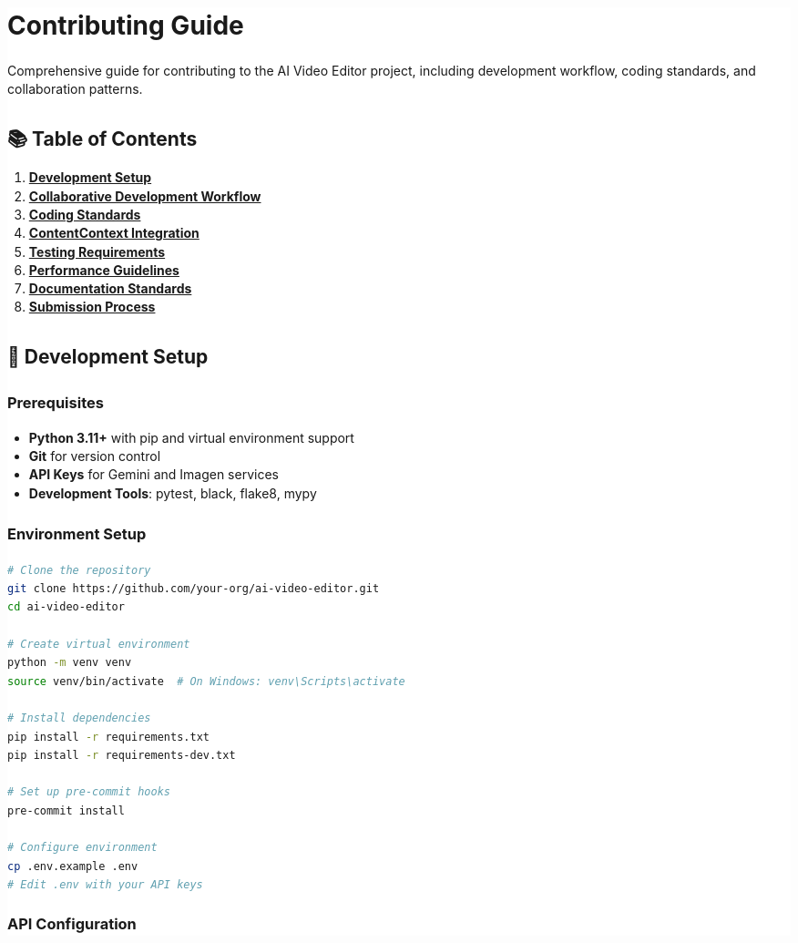 # Contributing Guide

Comprehensive guide for contributing to the AI Video Editor project, including development workflow, coding standards, and collaboration patterns.

## 📚 Table of Contents

1. [**Development Setup**](#development-setup)
2. [**Collaborative Development Workflow**](#collaborative-development-workflow)
3. [**Coding Standards**](#coding-standards)
4. [**ContentContext Integration**](#contentcontext-integration)
5. [**Testing Requirements**](#testing-requirements)
6. [**Performance Guidelines**](#performance-guidelines)
7. [**Documentation Standards**](#documentation-standards)
8. [**Submission Process**](#submission-process)

## 🚀 Development Setup

### Prerequisites

- **Python 3.11+** with pip and virtual environment support
- **Git** for version control
- **API Keys** for Gemini and Imagen services
- **Development Tools**: pytest, black, flake8, mypy

### Environment Setup

```bash
# Clone the repository
git clone https://github.com/your-org/ai-video-editor.git
cd ai-video-editor

# Create virtual environment
python -m venv venv
source venv/bin/activate  # On Windows: venv\Scripts\activate

# Install dependencies
pip install -r requirements.txt
pip install -r requirements-dev.txt

# Set up pre-commit hooks
pre-commit install

# Configure environment
cp .env.example .env
# Edit .env with your API keys
```

### API Configuration
